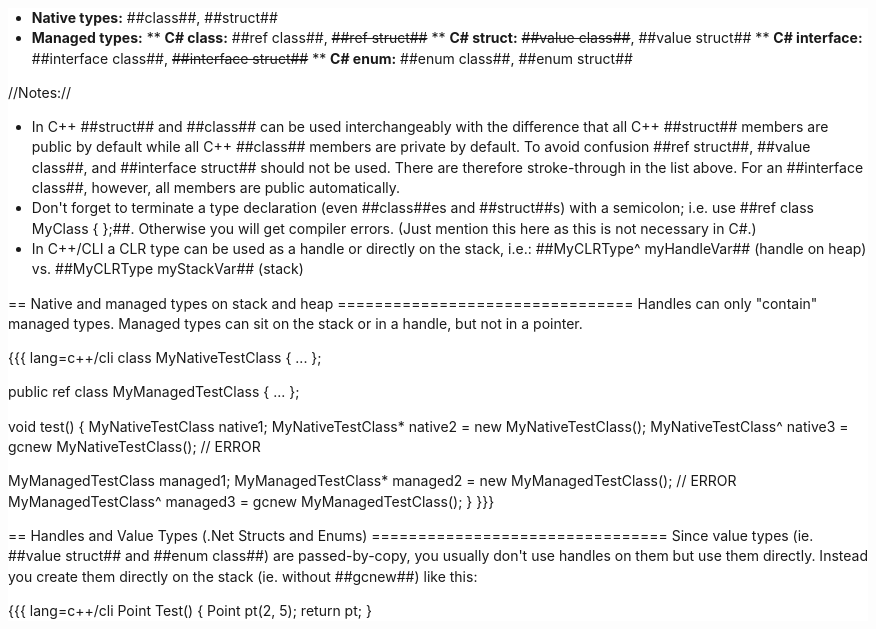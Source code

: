  * **Native types:** ##class##, ##struct##
 * **Managed types:**
   ** **C# class:** ##ref class##, ~~##ref struct##~~
   ** **C# struct:** ~~##value class##~~, ##value struct##
   ** **C# interface:** ##interface class##, ~~##interface struct##~~
   ** **C# enum:** ##enum class##, ##enum struct##

//Notes://
* In C++ ##struct## and ##class## can be used interchangeably with the difference that all C++ ##struct## members are public by default while all C++ ##class## members are private by default. To avoid confusion ##ref struct##, ##value class##, and ##interface struct## should not be used. There are therefore stroke-through in the list above. For an ##interface class##, however, all members are public automatically.
* Don't forget to terminate a type declaration (even ##class##es and ##struct##s) with a semicolon; i.e. use ##ref class MyClass { };##. Otherwise you will get compiler errors. (Just mention this here as this is not necessary in C#.)
* In C++/CLI a CLR type can be used as a handle or directly on the stack, i.e.: ##MyCLRType^ myHandleVar## (handle on heap) vs. ##MyCLRType myStackVar## (stack)


== Native and managed types on stack and heap ================================
Handles can only "contain" managed types. Managed types can sit on the stack or in a handle, but not in a pointer.

{{{ lang=c++/cli
class MyNativeTestClass {
  ...
};

public ref class MyManagedTestClass {
  ...
};

void test() {
  MyNativeTestClass native1;
  MyNativeTestClass* native2 = new MyNativeTestClass();
  MyNativeTestClass^ native3 = gcnew MyNativeTestClass(); // ERROR

  MyManagedTestClass managed1;
  MyManagedTestClass* managed2 = new MyManagedTestClass(); // ERROR
  MyManagedTestClass^ managed3 = gcnew MyManagedTestClass();
}
}}}


== Handles and Value Types (.Net Structs and Enums) ================================
Since value types (ie. ##value struct## and ##enum class##) are passed-by-copy, you usually don't use handles on them but use them directly. Instead you create them directly on the stack (ie. without ##gcnew##) like this:

{{{ lang=c++/cli
Point Test() {
  Point pt(2, 5);
  return pt;
}

